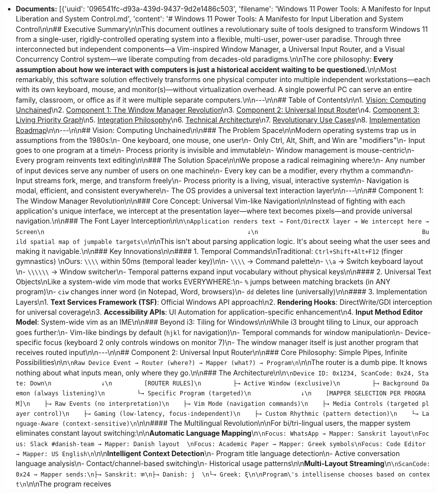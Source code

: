 - **Documents:**
[{'uuid': '096541fc-d93a-439d-9437-9d2e1486c503', 'filename': 'Windows 11 Power Tools: A Manifesto for Input Liberation and System Control.md', 'content': '# Windows 11 Power Tools: A Manifesto for Input Liberation and System Control\n\n## Executive Summary\n\nThis document outlines a revolutionary suite of tools designed to transform Windows 11 from a single-user, rigidly-controlled operating system into a flexible, multi-user, power-user paradise. Through three interconnected but independent components—a Vim-inspired Window Manager, a Universal Input Router, and a Visual Concurrency Control system—we liberate computing from decades-old paradigms.\n\nThe core philosophy: **Every assumption about how we interact with computers is just a historical accident waiting to be questioned.**\n\nMost remarkably, this software solution effectively transforms one physical computer into multiple independent workstations—each with its own keyboard, mouse, and monitor(s)—without virtualization overhead. A single powerful PC can serve an entire family, classroom, or office as if it were multiple separate computers.\n\n---\n\n## Table of Contents\n\n1. [Vision: Computing Unchained](#vision-computing-unchained)\n2. [Component 1: The Window Manager Revolution](#component-1-the-window-manager-revolution)\n3. [Component 2: Universal Input Router](#component-2-universal-input-router)\n4. [Component 3: Living Priority Graph](#component-3-living-priority-graph)\n5. [Integration Philosophy](#integration-philosophy)\n6. [Technical Architecture](#technical-architecture)\n7. [Revolutionary Use Cases](#revolutionary-use-cases)\n8. [Implementation Roadmap](#implementation-roadmap)\n\n---\n\n## Vision: Computing Unchained\n\n### The Problem Space\n\nModern operating systems trap us in assumptions from the 1980s:\n- One keyboard, one mouse, one user\n- Only Ctrl, Alt, Shift, and Win are "modifiers"\n- Input goes to one program at a time\n- Process priority is invisible and immutable\n- Window management is mouse-centric\n- Every program reinvents text editing\n\n### The Solution Space\n\nWe propose a radical reimagining where:\n- Any number of input devices serve any number of users on one machine\n- Every key can be a modifier, every rhythm a command\n- Input streams fork, merge, and transform freely\n- Process priority is a living, visual, interactive system\n- Navigation is modal, efficient, and consistent everywhere\n- The OS provides a universal text interaction layer\n\n---\n\n## Component 1: The Window Manager Revolution\n\n### Core Concept: Universal Vim-like Navigation\n\nInstead of fighting with each application\'s unique interface, we intercept at the presentation layer—where text becomes pixels—and provide universal navigation.\n\n### The Font Layer Interception\n\n```\nApplication renders text → Font/DirectX layer → We intercept here → Screen\n                                                         ↓\n                                              Build spatial map of jumpable targets\n```\n\nThis isn\'t about parsing application logic. It\'s about seeing what the user sees and making it navigable.\n\n### Key Innovations\n\n#### 1. Temporal Commands\nTraditional: `Ctrl+Shift+Alt+F12` (finger gymnastics)  \nOurs: `\\\\` within 50ms (temporal leader key)\n\n- `\\\\` → Command palette\n- `\\a` → Switch keyboard layout  \n- `\\\\\\` → Window switcher\n- Temporal patterns expand input vocabulary without physical keys\n\n#### 2. Universal Text Objects\nLike a system-wide vim mode that works EVERYWHERE:\n- `%` jumps between matching brackets (in ANY program)\n- `ciw` changes inner word (in Notepad, Word, browsers)\n- `dd` deletes line (universally)\n\n#### 3. Implementation Layers\n1. **Text Services Framework (TSF)**: Official Windows API approach\n2. **Rendering Hooks**: DirectWrite/GDI interception for universal coverage\n3. **Accessibility APIs**: UI Automation for application-specific enhancement\n4. **Input Method Editor Model**: System-wide vim as an IME\n\n### Beyond i3: Tiling for Windows\n\nWhile i3 brought tiling to Linux, our approach goes further:\n- Vim-like bindings by default (`hjkl` for navigation)\n- Temporal commands for window manipulation\n- Device-specific focus (keyboard 2 only controls windows on monitor 7)\n- The window manager itself is just another program that receives routed input\n\n---\n\n## Component 2: Universal Input Router\n\n### Core Philosophy: Simple Pipes, Infinite Possibilities\n\n```\nRaw Device Event → Router (where?) → Mapper (what?) → Program\n```\n\nThe router is a dumb pipe. It knows nothing about what inputs mean, only where they go.\n\n### The Architecture\n\n```\nDevice ID: 0x1234, ScanCode: 0x24, State: Down\n              ↓\n         [ROUTER RULES]\n         ├→ Active Window (exclusive)\n         ├→ Background Daemon (always listening)\n         └→ Specific Program (targeted)\n              ↓\n    [MAPPER SELECTION PER PROGRAM]\n    ├→ Raw Events (no interpretation)\n    ├→ Vim Mode (navigation commands)\n    ├→ Media Controls (targeted player control)\n    ├→ Gaming (low-latency, focus-independent)\n    ├→ Custom Rhythmic (pattern detection)\n    └→ Language-Aware (context-sensitive)\n```\n\n#### The Multilingual Revolution\n\nFor bi/tri-lingual users, the mapper system eliminates constant layout switching:\n\n**Automatic Language Mapping**\n```\nFocus: WhatsApp → Mapper: Sanskrit layout\nFocus: Slack #danish-team → Mapper: Danish layout  \nFocus: Academic Paper → Mapper: Greek symbols\nFocus: Code Editor → Mapper: US English\n```\n\n**Intelligent Context Detection**\n- Program title language detection\n- Active conversation language analysis\n- Contact/channel-based switching\n- Historical usage patterns\n\n**Multi-Layout Streaming**\n```\nScanCode: 0x24 → Mapper sends:\n├→ Sanskrit: क\n├→ Danish: j  \n└→ Greek: ξ\n\nProgram\'s intellisense chooses based on context\n```\n\nThe program receives
